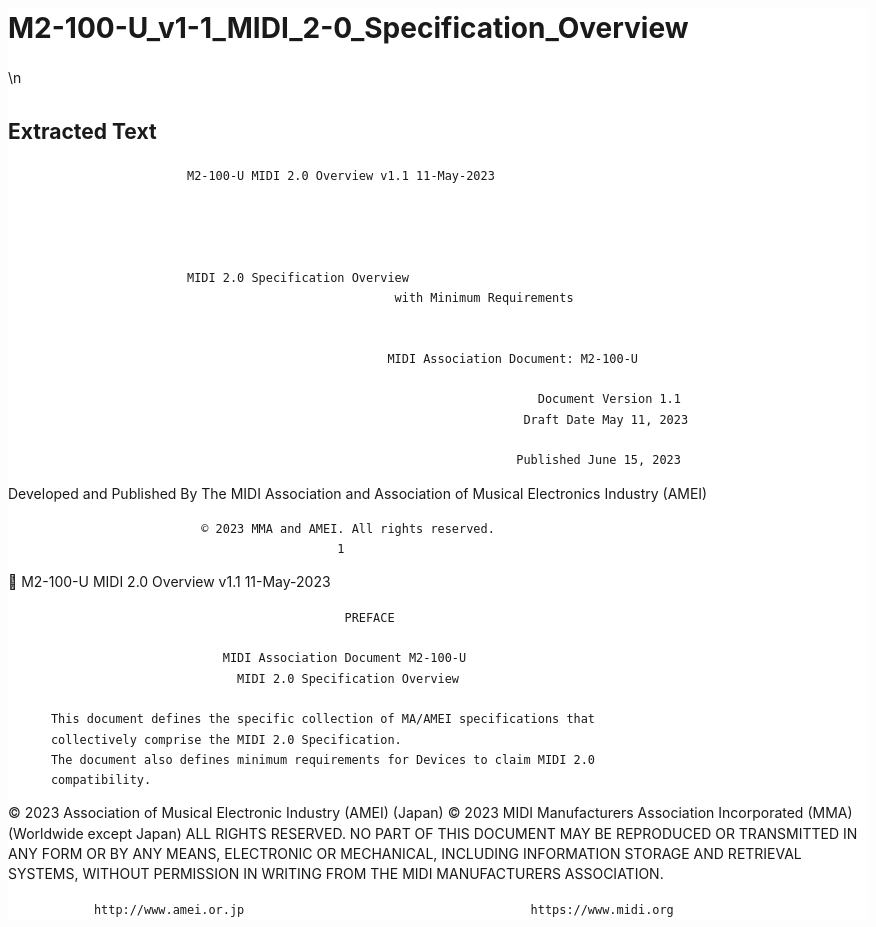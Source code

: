 # M2-100-U_v1-1_MIDI_2-0_Specification_Overview
\n
## Extracted Text
                             M2-100-U MIDI 2.0 Overview v1.1 11-May-2023




                             MIDI 2.0 Specification Overview
                                                          with Minimum Requirements


                                                         MIDI Association Document: M2-100-U

                                                                              Document Version 1.1
                                                                            Draft Date May 11, 2023

                                                                           Published June 15, 2023




Developed and Published By
The MIDI Association
and
Association of Musical Electronics Industry (AMEI)


                               © 2023 MMA and AMEI. All rights reserved.
                                                  1
                                     M2-100-U MIDI 2.0 Overview v1.1 11-May-2023




                                                   PREFACE

                                  MIDI Association Document M2-100-U
                                    MIDI 2.0 Specification Overview

          This document defines the specific collection of MA/AMEI specifications that
          collectively comprise the MIDI 2.0 Specification.
          The document also defines minimum requirements for Devices to claim MIDI 2.0
          compatibility.




© 2023 Association of Musical Electronic Industry (AMEI) (Japan)
© 2023 MIDI Manufacturers Association Incorporated (MMA) (Worldwide except Japan)
ALL RIGHTS RESERVED. NO PART OF THIS DOCUMENT MAY BE REPRODUCED OR TRANSMITTED IN ANY
FORM OR BY ANY MEANS, ELECTRONIC OR MECHANICAL, INCLUDING INFORMATION STORAGE AND
RETRIEVAL SYSTEMS, WITHOUT PERMISSION IN WRITING FROM THE MIDI MANUFACTURERS
ASSOCIATION.




                http://www.amei.or.jp                                        https://www.midi.org


